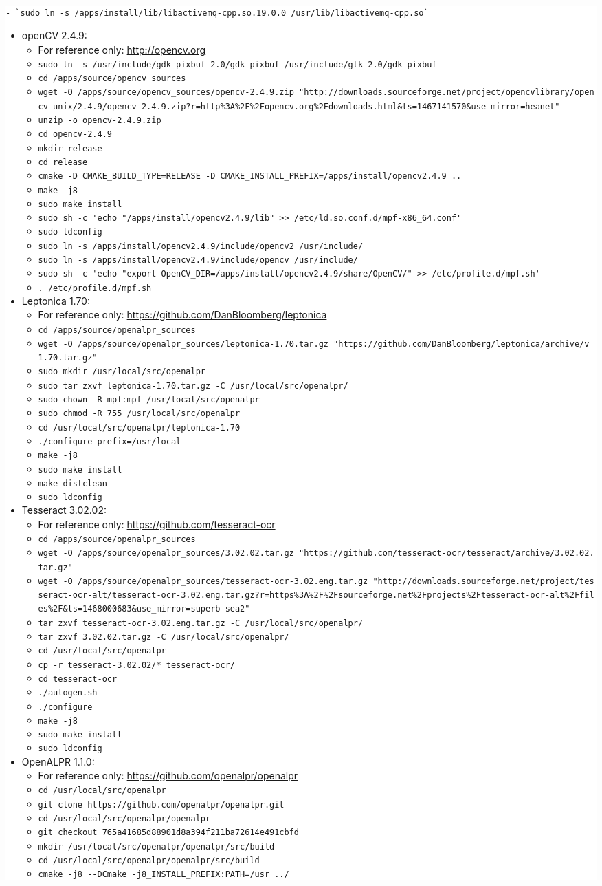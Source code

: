     - `sudo ln -s /apps/install/lib/libactivemq-cpp.so.19.0.0 /usr/lib/libactivemq-cpp.so`
- openCV 2.4.9:
    - For reference only: <http://opencv.org>
    - `sudo ln -s /usr/include/gdk-pixbuf-2.0/gdk-pixbuf /usr/include/gtk-2.0/gdk-pixbuf`
    - `cd /apps/source/opencv_sources`
    - `wget -O /apps/source/opencv_sources/opencv-2.4.9.zip "http://downloads.sourceforge.net/project/opencvlibrary/opencv-unix/2.4.9/opencv-2.4.9.zip?r=http%3A%2F%2Fopencv.org%2Fdownloads.html&ts=1467141570&use_mirror=heanet"`
    - `unzip -o opencv-2.4.9.zip`
    - `cd opencv-2.4.9`
    - `mkdir release`
    - `cd release`
    - `cmake -D CMAKE_BUILD_TYPE=RELEASE -D CMAKE_INSTALL_PREFIX=/apps/install/opencv2.4.9 ..`
    - `make -j8`
    - `sudo make install`
    - `sudo sh -c 'echo "/apps/install/opencv2.4.9/lib" >> /etc/ld.so.conf.d/mpf-x86_64.conf'`
    - `sudo ldconfig`
    - `sudo ln -s /apps/install/opencv2.4.9/include/opencv2 /usr/include/`
    - `sudo ln -s /apps/install/opencv2.4.9/include/opencv /usr/include/`
    - `sudo sh -c 'echo "export OpenCV_DIR=/apps/install/opencv2.4.9/share/OpenCV/" >> /etc/profile.d/mpf.sh'`
    - `. /etc/profile.d/mpf.sh`
- Leptonica 1.70:
    - For reference only: <https://github.com/DanBloomberg/leptonica>
    - `cd /apps/source/openalpr_sources`
    - `wget -O /apps/source/openalpr_sources/leptonica-1.70.tar.gz "https://github.com/DanBloomberg/leptonica/archive/v1.70.tar.gz"`
    - `sudo mkdir /usr/local/src/openalpr`
    - `sudo tar zxvf leptonica-1.70.tar.gz -C /usr/local/src/openalpr/`
    - `sudo chown -R mpf:mpf /usr/local/src/openalpr`
    - `sudo chmod -R 755 /usr/local/src/openalpr`
    - `cd /usr/local/src/openalpr/leptonica-1.70`
    - `./configure prefix=/usr/local`
    - `make -j8`
    - `sudo make install`
    - `make distclean`
    - `sudo ldconfig`
- Tesseract 3.02.02:
    - For reference only: <https://github.com/tesseract-ocr>
    - `cd /apps/source/openalpr_sources`
    - `wget -O /apps/source/openalpr_sources/3.02.02.tar.gz "https://github.com/tesseract-ocr/tesseract/archive/3.02.02.tar.gz"`
    - `wget -O /apps/source/openalpr_sources/tesseract-ocr-3.02.eng.tar.gz "http://downloads.sourceforge.net/project/tesseract-ocr-alt/tesseract-ocr-3.02.eng.tar.gz?r=https%3A%2F%2Fsourceforge.net%2Fprojects%2Ftesseract-ocr-alt%2Ffiles%2F&ts=1468000683&use_mirror=superb-sea2"`
    - `tar zxvf tesseract-ocr-3.02.eng.tar.gz -C /usr/local/src/openalpr/`
    - `tar zxvf 3.02.02.tar.gz -C /usr/local/src/openalpr/`
    - `cd /usr/local/src/openalpr`
    - `cp -r tesseract-3.02.02/* tesseract-ocr/`
    - `cd tesseract-ocr`
    - `./autogen.sh`
    - `./configure`
    - `make -j8`
    - `sudo make install`
    - `sudo ldconfig`
- OpenALPR 1.1.0:
    - For reference only: <https://github.com/openalpr/openalpr>
    - `cd /usr/local/src/openalpr`
    - `git clone https://github.com/openalpr/openalpr.git`
    - `cd /usr/local/src/openalpr/openalpr`
    - `git checkout 765a41685d88901d8a394f211ba72614e491cbfd`
    - `mkdir /usr/local/src/openalpr/openalpr/src/build`
    - `cd /usr/local/src/openalpr/openalpr/src/build`
    - `cmake -j8 --DCmake -j8_INSTALL_PREFIX:PATH=/usr ../`